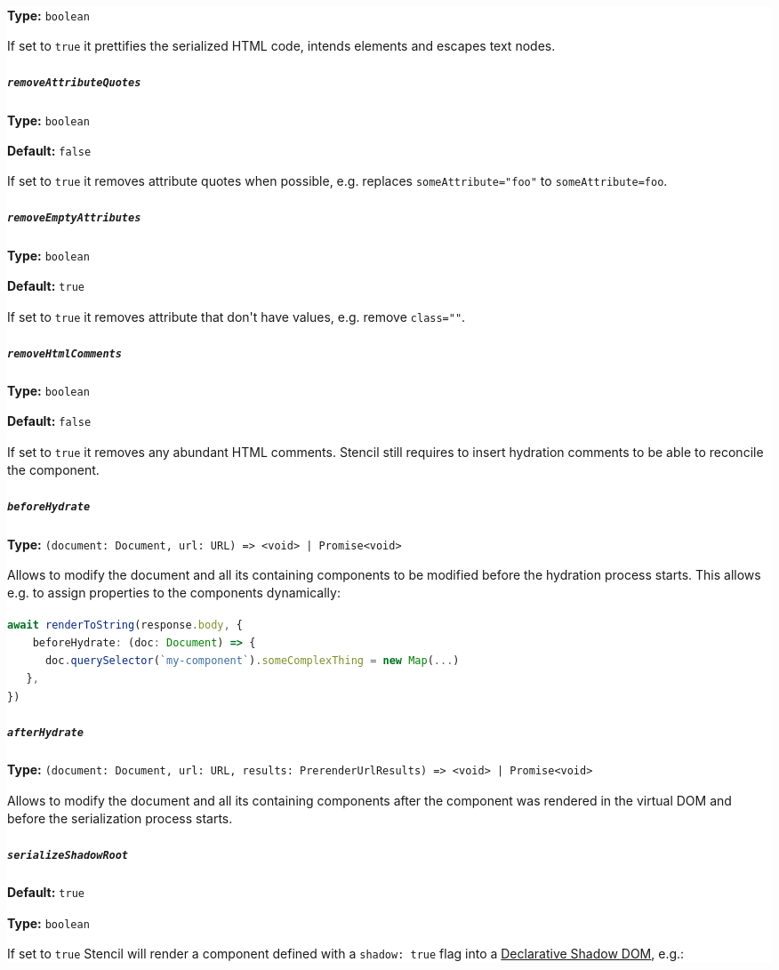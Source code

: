 __Type:__ `boolean`

If set to `true` it prettifies the serialized HTML code, intends elements and escapes text nodes.

##### `removeAttributeQuotes`

__Type:__ `boolean`

__Default:__ `false`

If set to `true` it removes attribute quotes when possible, e.g. replaces `someAttribute="foo"` to `someAttribute=foo`.

##### `removeEmptyAttributes`

__Type:__ `boolean`

__Default:__ `true`

If set to `true` it removes attribute that don't have values, e.g. remove `class=""`.

##### `removeHtmlComments`

__Type:__ `boolean`

__Default:__ `false`

If set to `true` it removes any abundant HTML comments. Stencil still requires to insert hydration comments to be able to reconcile the component.

##### `beforeHydrate`

__Type:__ `(document: Document, url: URL) => <void> | Promise<void>`

Allows to modify the document and all its containing components to be modified before the hydration process starts. This allows e.g. to assign properties to the components dynamically:

```ts
await renderToString(response.body, {
    beforeHydrate: (doc: Document) => {
      doc.querySelector(`my-component`).someComplexThing = new Map(...)
   },
})
```

##### `afterHydrate`

__Type:__ `(document: Document, url: URL, results: PrerenderUrlResults) => <void> | Promise<void>`

Allows to modify the document and all its containing components after the component was rendered in the virtual DOM and before the serialization process starts.

##### `serializeShadowRoot`

__Default:__ `true`

__Type:__ `boolean`

If set to `true` Stencil will render a component defined with a `shadow: true` flag into a [Declarative Shadow DOM](https://developer.chrome.com/docs/css-ui/declarative-shadow-dom), e.g.:
